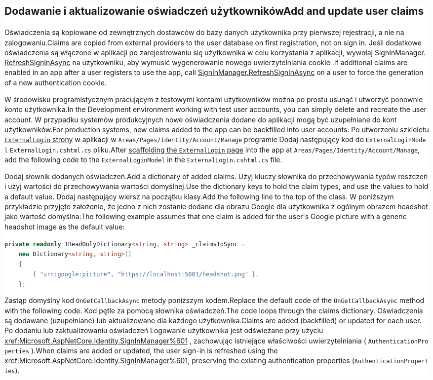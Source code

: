 ## <a name="add-and-update-user-claims"></a><span data-ttu-id="bf252-166">Dodawanie i aktualizowanie oświadczeń użytkowników</span><span class="sxs-lookup"><span data-stu-id="bf252-166">Add and update user claims</span></span>

<span data-ttu-id="bf252-167">Oświadczenia są kopiowane od zewnętrznych dostawców do bazy danych użytkownika przy pierwszej rejestracji, a nie na zalogowaniu.</span><span class="sxs-lookup"><span data-stu-id="bf252-167">Claims are copied from external providers to the user database on first registration, not on sign in.</span></span> <span data-ttu-id="bf252-168">Jeśli dodatkowe oświadczenia są włączone w aplikacji po zarejestrowaniu się użytkownika w celu korzystania z aplikacji, wywołaj [SignInManager. RefreshSignInAsync](xref:Microsoft.AspNetCore.Identity.SignInManager%601) na użytkowniku, aby wymusić wygenerowanie nowego uwierzytelniania cookie .</span><span class="sxs-lookup"><span data-stu-id="bf252-168">If additional claims are enabled in an app after a user registers to use the app, call [SignInManager.RefreshSignInAsync](xref:Microsoft.AspNetCore.Identity.SignInManager%601) on a user to force the generation of a new authentication cookie.</span></span>

<span data-ttu-id="bf252-169">W środowisku programistycznym pracującym z testowymi kontami użytkowników można po prostu usunąć i utworzyć ponownie konto użytkownika.</span><span class="sxs-lookup"><span data-stu-id="bf252-169">In the Development environment working with test user accounts, you can simply delete and recreate the user account.</span></span> <span data-ttu-id="bf252-170">W przypadku systemów produkcyjnych nowe oświadczenia dodane do aplikacji mogą być uzupełniane do kont użytkowników.</span><span class="sxs-lookup"><span data-stu-id="bf252-170">For production systems, new claims added to the app can be backfilled into user accounts.</span></span> <span data-ttu-id="bf252-171">Po utworzeniu [szkieletu `ExternalLogin` strony](xref:security/authentication/scaffold-identity) w aplikacji w `Areas/Pages/Identity/Account/Manage` programie Dodaj następujący kod do `ExternalLoginModel` `ExternalLogin.cshtml.cs` pliku.</span><span class="sxs-lookup"><span data-stu-id="bf252-171">After [scaffolding the `ExternalLogin` page](xref:security/authentication/scaffold-identity) into the app at `Areas/Pages/Identity/Account/Manage`, add the following code to the `ExternalLoginModel` in the `ExternalLogin.cshtml.cs` file.</span></span>

<span data-ttu-id="bf252-172">Dodaj słownik dodanych oświadczeń.</span><span class="sxs-lookup"><span data-stu-id="bf252-172">Add a dictionary of added claims.</span></span> <span data-ttu-id="bf252-173">Użyj kluczy słownika do przechowywania typów roszczeń i użyj wartości do przechowywania wartości domyślnej.</span><span class="sxs-lookup"><span data-stu-id="bf252-173">Use the dictionary keys to hold the claim types, and use the values to hold a default value.</span></span> <span data-ttu-id="bf252-174">Dodaj następujący wiersz na początku klasy.</span><span class="sxs-lookup"><span data-stu-id="bf252-174">Add the following line to the top of the class.</span></span> <span data-ttu-id="bf252-175">W poniższym przykładzie przyjęto założenie, że jedno z nich zostanie dodane dla obrazu Google dla użytkownika z ogólnym obrazem headshot jako wartość domyślna:</span><span class="sxs-lookup"><span data-stu-id="bf252-175">The following example assumes that one claim is added for the user's Google picture with a generic headshot image as the default value:</span></span>

```csharp
private readonly IReadOnlyDictionary<string, string> _claimsToSync = 
    new Dictionary<string, string>()
    {
        { "urn:google:picture", "https://localhost:5001/headshot.png" },
    };
```

<span data-ttu-id="bf252-176">Zastąp domyślny kod `OnGetCallbackAsync` metody poniższym kodem.</span><span class="sxs-lookup"><span data-stu-id="bf252-176">Replace the default code of the `OnGetCallbackAsync` method with the following code.</span></span> <span data-ttu-id="bf252-177">Kod pętle za pomocą słownika oświadczeń.</span><span class="sxs-lookup"><span data-stu-id="bf252-177">The code loops through the claims dictionary.</span></span> <span data-ttu-id="bf252-178">Oświadczenia są dodawane (uzupełniane) lub aktualizowane dla każdego użytkownika.</span><span class="sxs-lookup"><span data-stu-id="bf252-178">Claims are added (backfilled) or updated for each user.</span></span> <span data-ttu-id="bf252-179">Po dodaniu lub zaktualizowaniu oświadczeń Logowanie użytkownika jest odświeżane przy użyciu <xref:Microsoft.AspNetCore.Identity.SignInManager%601> , zachowując istniejące właściwości uwierzytelniania ( `AuthenticationProperties` ).</span><span class="sxs-lookup"><span data-stu-id="bf252-179">When claims are added or updated, the user sign-in is refreshed using the <xref:Microsoft.AspNetCore.Identity.SignInManager%601>, preserving the existing authentication properties (`AuthenticationProperties`).</span></span>
